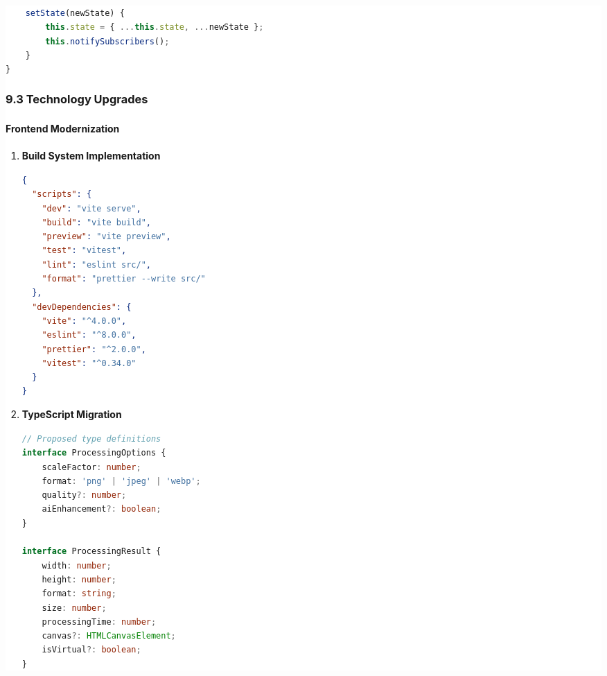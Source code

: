    ```javascript
       setState(newState) {
           this.state = { ...this.state, ...newState };
           this.notifySubscribers();
       }
   }
   ```

### 9.3 Technology Upgrades

#### **Frontend Modernization**

1. **Build System Implementation**
   ```json
   {
     "scripts": {
       "dev": "vite serve",
       "build": "vite build",
       "preview": "vite preview",
       "test": "vitest",
       "lint": "eslint src/",
       "format": "prettier --write src/"
     },
     "devDependencies": {
       "vite": "^4.0.0",
       "eslint": "^8.0.0",
       "prettier": "^2.0.0",
       "vitest": "^0.34.0"
     }
   }
   ```

2. **TypeScript Migration**
   ```typescript
   // Proposed type definitions
   interface ProcessingOptions {
       scaleFactor: number;
       format: 'png' | 'jpeg' | 'webp';
       quality?: number;
       aiEnhancement?: boolean;
   }
   
   interface ProcessingResult {
       width: number;
       height: number;
       format: string;
       size: number;
       processingTime: number;
       canvas?: HTMLCanvasElement;
       isVirtual?: boolean;
   }
   ```
